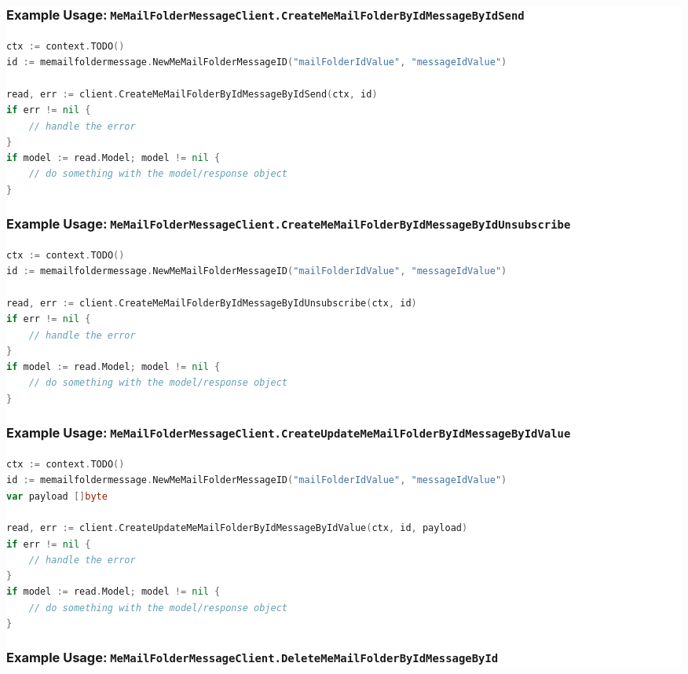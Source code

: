 
### Example Usage: `MeMailFolderMessageClient.CreateMeMailFolderByIdMessageByIdSend`

```go
ctx := context.TODO()
id := memailfoldermessage.NewMeMailFolderMessageID("mailFolderIdValue", "messageIdValue")

read, err := client.CreateMeMailFolderByIdMessageByIdSend(ctx, id)
if err != nil {
	// handle the error
}
if model := read.Model; model != nil {
	// do something with the model/response object
}
```


### Example Usage: `MeMailFolderMessageClient.CreateMeMailFolderByIdMessageByIdUnsubscribe`

```go
ctx := context.TODO()
id := memailfoldermessage.NewMeMailFolderMessageID("mailFolderIdValue", "messageIdValue")

read, err := client.CreateMeMailFolderByIdMessageByIdUnsubscribe(ctx, id)
if err != nil {
	// handle the error
}
if model := read.Model; model != nil {
	// do something with the model/response object
}
```


### Example Usage: `MeMailFolderMessageClient.CreateUpdateMeMailFolderByIdMessageByIdValue`

```go
ctx := context.TODO()
id := memailfoldermessage.NewMeMailFolderMessageID("mailFolderIdValue", "messageIdValue")
var payload []byte

read, err := client.CreateUpdateMeMailFolderByIdMessageByIdValue(ctx, id, payload)
if err != nil {
	// handle the error
}
if model := read.Model; model != nil {
	// do something with the model/response object
}
```


### Example Usage: `MeMailFolderMessageClient.DeleteMeMailFolderByIdMessageById`
